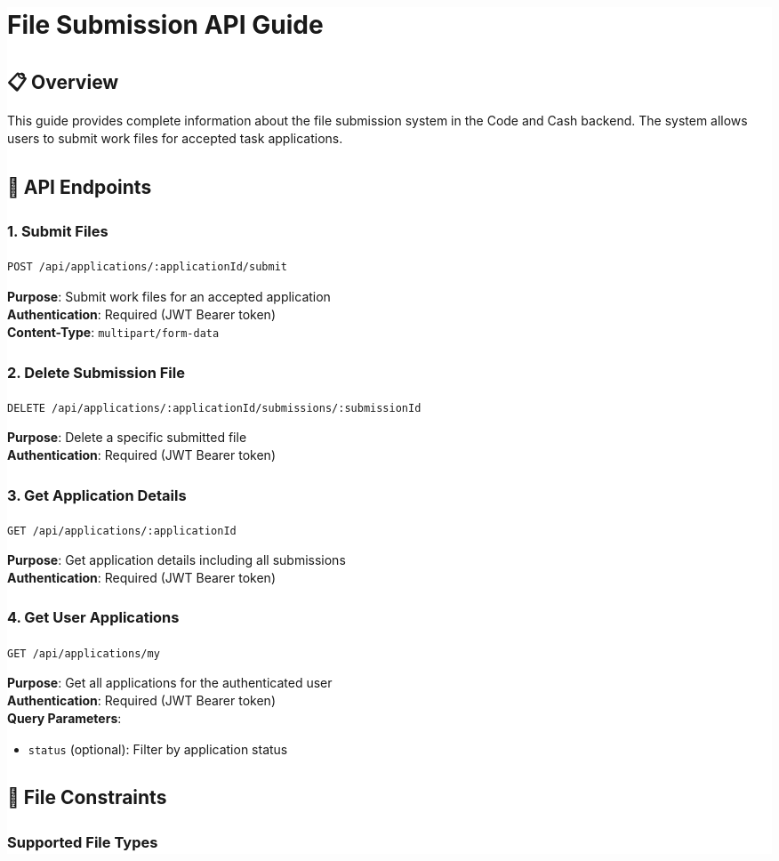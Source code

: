 # File Submission API Guide

## 📋 Overview

This guide provides complete information about the file submission system in the Code and Cash backend. The system allows users to submit work files for accepted task applications.

## 🔗 API Endpoints

### 1. Submit Files

```
POST /api/applications/:applicationId/submit
```

**Purpose**: Submit work files for an accepted application  
**Authentication**: Required (JWT Bearer token)  
**Content-Type**: `multipart/form-data`

### 2. Delete Submission File

```
DELETE /api/applications/:applicationId/submissions/:submissionId
```

**Purpose**: Delete a specific submitted file  
**Authentication**: Required (JWT Bearer token)

### 3. Get Application Details

```
GET /api/applications/:applicationId
```

**Purpose**: Get application details including all submissions  
**Authentication**: Required (JWT Bearer token)

### 4. Get User Applications

```
GET /api/applications/my
```

**Purpose**: Get all applications for the authenticated user  
**Authentication**: Required (JWT Bearer token)  
**Query Parameters**:

- `status` (optional): Filter by application status

## 📁 File Constraints

### **Supported File Types**
